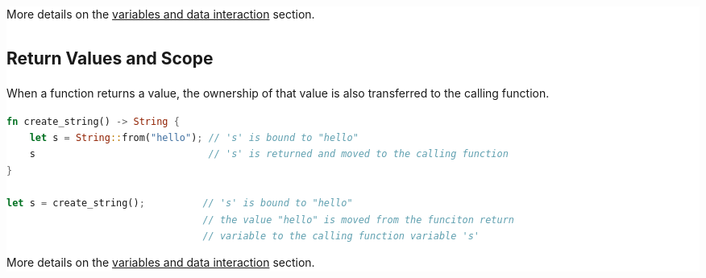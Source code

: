 More details on the [variables and data interaction](#variables-and-data-interaction-move) section.

## Return Values and Scope

When a function returns a value, the ownership of that value is also transferred to the calling function.

```rust
fn create_string() -> String {
    let s = String::from("hello"); // 's' is bound to "hello"
    s                              // 's' is returned and moved to the calling function
}

let s = create_string();          // 's' is bound to "hello"
                                  // the value "hello" is moved from the funciton return
                                  // variable to the calling function variable 's'
```

More details on the [variables and data interaction](#variables-and-data-interaction-move) section.